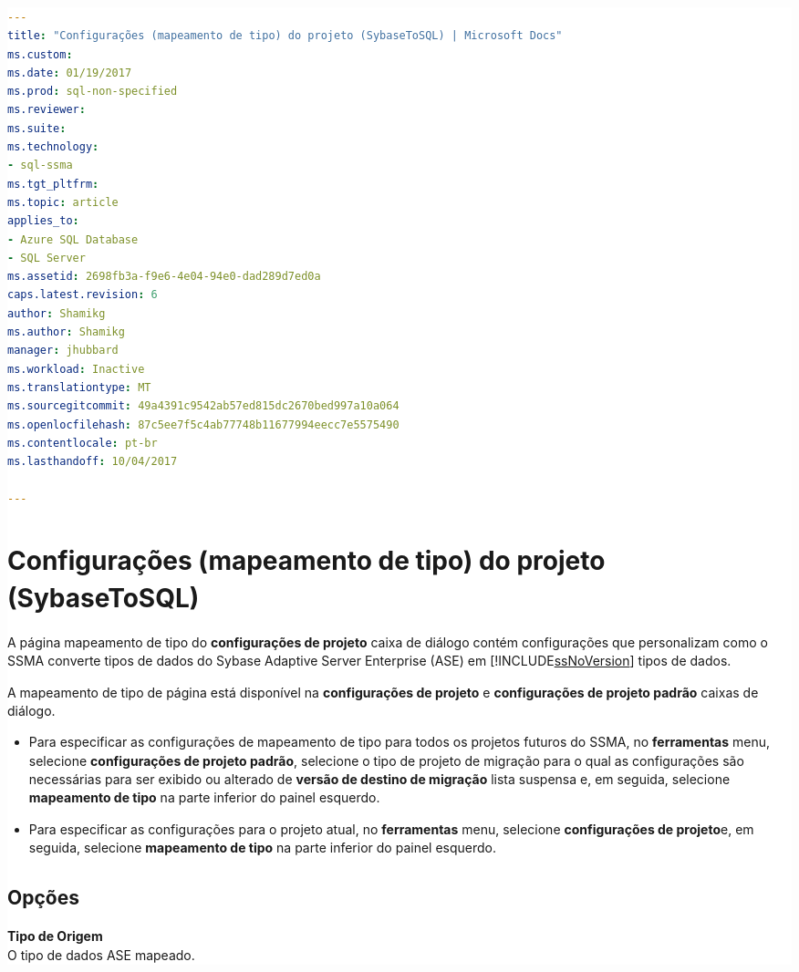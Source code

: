 ```yaml
---
title: "Configurações (mapeamento de tipo) do projeto (SybaseToSQL) | Microsoft Docs"
ms.custom: 
ms.date: 01/19/2017
ms.prod: sql-non-specified
ms.reviewer: 
ms.suite: 
ms.technology:
- sql-ssma
ms.tgt_pltfrm: 
ms.topic: article
applies_to:
- Azure SQL Database
- SQL Server
ms.assetid: 2698fb3a-f9e6-4e04-94e0-dad289d7ed0a
caps.latest.revision: 6
author: Shamikg
ms.author: Shamikg
manager: jhubbard
ms.workload: Inactive
ms.translationtype: MT
ms.sourcegitcommit: 49a4391c9542ab57ed815dc2670bed997a10a064
ms.openlocfilehash: 87c5ee7f5c4ab77748b11677994eecc7e5575490
ms.contentlocale: pt-br
ms.lasthandoff: 10/04/2017

---
```

# <a name="project-settings-type-mapping-sybasetosql"></a>Configurações (mapeamento de tipo) do projeto (SybaseToSQL)
A página mapeamento de tipo do **configurações de projeto** caixa de diálogo contém configurações que personalizam como o SSMA converte tipos de dados do Sybase Adaptive Server Enterprise (ASE) em [!INCLUDE[ssNoVersion](../../includes/ssnoversion_md.md)] tipos de dados.  
  
A mapeamento de tipo de página está disponível na **configurações de projeto** e **configurações de projeto padrão** caixas de diálogo.  
  
-   Para especificar as configurações de mapeamento de tipo para todos os projetos futuros do SSMA, no **ferramentas** menu, selecione **configurações de projeto padrão**, selecione o tipo de projeto de migração para o qual as configurações são necessárias para ser exibido ou alterado de **versão de destino de migração** lista suspensa e, em seguida, selecione **mapeamento de tipo** na parte inferior do painel esquerdo.  
  
-   Para especificar as configurações para o projeto atual, no **ferramentas** menu, selecione **configurações de projeto**e, em seguida, selecione **mapeamento de tipo** na parte inferior do painel esquerdo.  
  
## <a name="options"></a>Opções  
**Tipo de Origem**  
O tipo de dados ASE mapeado.  
  